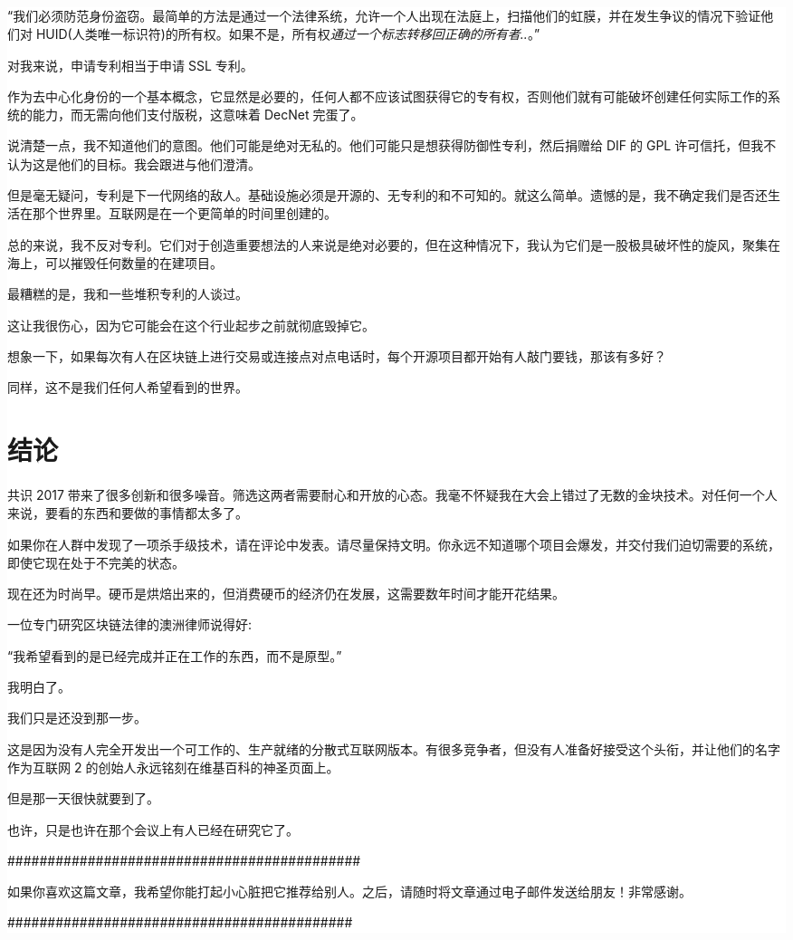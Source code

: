 “我们必须防范身份盗窃。最简单的方法是通过一个法律系统，允许一个人出现在法庭上，扫描他们的虹膜，并在发生争议的情况下验证他们对 HUID(人类唯一标识符)的所有权。如果不是，所有权*通过一个标志转移回正确的所有者..*。”

对我来说，申请专利相当于申请 SSL 专利。

作为去中心化身份的一个基本概念，它显然是必要的，任何人都不应该试图获得它的专有权，否则他们就有可能破坏创建任何实际工作的系统的能力，而无需向他们支付版税，这意味着 DecNet 完蛋了。

说清楚一点，我不知道他们的意图。他们可能是绝对无私的。他们可能只是想获得防御性专利，然后捐赠给 DIF 的 GPL 许可信托，但我不认为这是他们的目标。我会跟进与他们澄清。

但是毫无疑问，专利是下一代网络的敌人。基础设施必须是开源的、无专利的和不可知的。就这么简单。遗憾的是，我不确定我们是否还生活在那个世界里。互联网是在一个更简单的时间里创建的。

总的来说，我不反对专利。它们对于创造重要想法的人来说是绝对必要的，但在这种情况下，我认为它们是一股极具破坏性的旋风，聚集在海上，可以摧毁任何数量的在建项目。

最糟糕的是，我和一些堆积专利的人谈过。

这让我很伤心，因为它可能会在这个行业起步之前就彻底毁掉它。

想象一下，如果每次有人在区块链上进行交易或连接点对点电话时，每个开源项目都开始有人敲门要钱，那该有多好？

同样，这不是我们任何人希望看到的世界。

# 结论

共识 2017 带来了很多创新和很多噪音。筛选这两者需要耐心和开放的心态。我毫不怀疑我在大会上错过了无数的金块技术。对任何一个人来说，要看的东西和要做的事情都太多了。

如果你在人群中发现了一项杀手级技术，请在评论中发表。请尽量保持文明。你永远不知道哪个项目会爆发，并交付我们迫切需要的系统，即使它现在处于不完美的状态。

现在还为时尚早。硬币是烘焙出来的，但消费硬币的经济仍在发展，这需要数年时间才能开花结果。

一位专门研究区块链法律的澳洲律师说得好:

“我希望看到的是已经完成并正在工作的东西，而不是原型。”

我明白了。

我们只是还没到那一步。

这是因为没有人完全开发出一个可工作的、生产就绪的分散式互联网版本。有很多竞争者，但没有人准备好接受这个头衔，并让他们的名字作为互联网 2 的创始人永远铭刻在维基百科的神圣页面上。

但是那一天很快就要到了。

也许，只是也许在那个会议上有人已经在研究它了。

############################################

如果你喜欢这篇文章，我希望你能打起小心脏把它推荐给别人。之后，请随时将文章通过电子邮件发送给朋友！非常感谢。

###########################################

